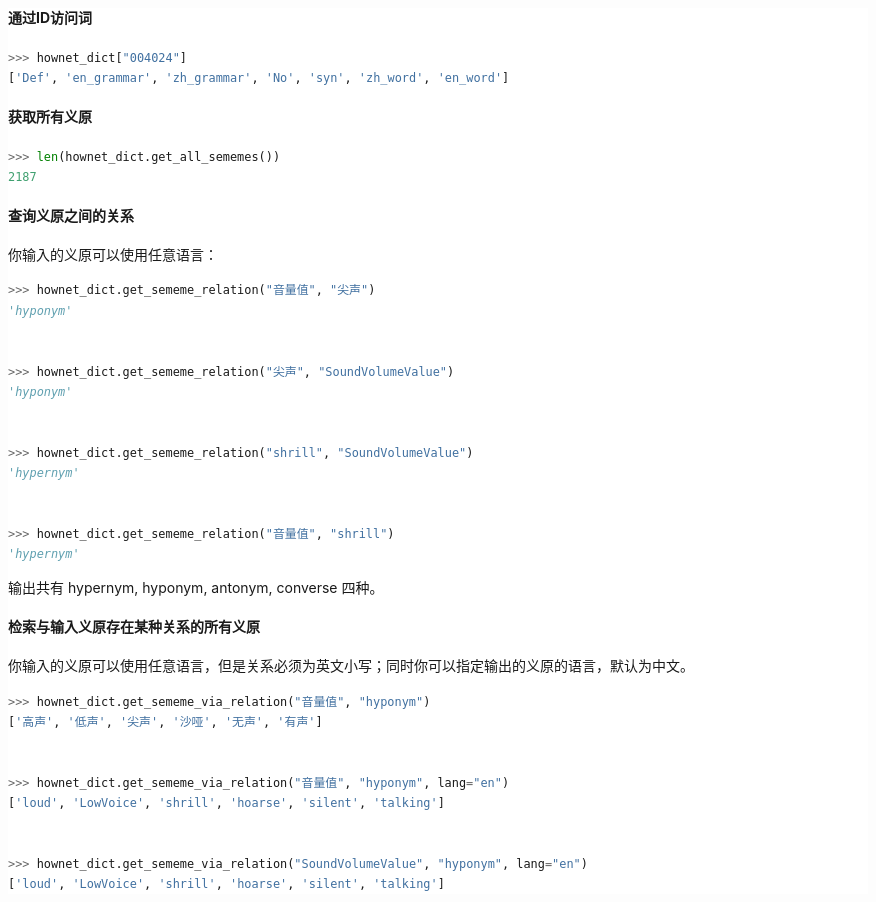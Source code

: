 ```python
```


#### 通过ID访问词


```python
>>> hownet_dict["004024"]
['Def', 'en_grammar', 'zh_grammar', 'No', 'syn', 'zh_word', 'en_word']
```


#### 获取所有义原


```python
>>> len(hownet_dict.get_all_sememes())
2187
```


#### 查询义原之间的关系


你输入的义原可以使用任意语言：


```python
>>> hownet_dict.get_sememe_relation("音量值", "尖声")
'hyponym'


>>> hownet_dict.get_sememe_relation("尖声", "SoundVolumeValue")
'hyponym'


>>> hownet_dict.get_sememe_relation("shrill", "SoundVolumeValue")
'hypernym'


>>> hownet_dict.get_sememe_relation("音量值", "shrill")
'hypernym'
```


输出共有 hypernym, hyponym, antonym, converse 四种。


#### 检索与输入义原存在某种关系的所有义原


你输入的义原可以使用任意语言，但是关系必须为英文小写；同时你可以指定输出的义原的语言，默认为中文。


```python
>>> hownet_dict.get_sememe_via_relation("音量值", "hyponym")
['高声', '低声', '尖声', '沙哑', '无声', '有声']


>>> hownet_dict.get_sememe_via_relation("音量值", "hyponym", lang="en")
['loud', 'LowVoice', 'shrill', 'hoarse', 'silent', 'talking']


>>> hownet_dict.get_sememe_via_relation("SoundVolumeValue", "hyponym", lang="en")
['loud', 'LowVoice', 'shrill', 'hoarse', 'silent', 'talking']
```
